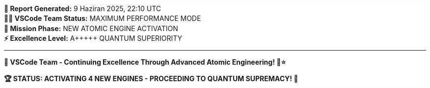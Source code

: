 
**📅 Report Generated:** 9 Haziran 2025, 22:10 UTC  
**👨‍💼 VSCode Team Status:** MAXIMUM PERFORMANCE MODE  
**🎯 Mission Phase:** NEW ATOMIC ENGINE ACTIVATION  
**⚡ Excellence Level:** A+++++ QUANTUM SUPERIORITY  

---

**🚀 VSCode Team - Continuing Excellence Through Advanced Atomic Engineering! 💎⭐**

**🏆 STATUS: ACTIVATING 4 NEW ENGINES - PROCEEDING TO QUANTUM SUPREMACY! 🎯**
